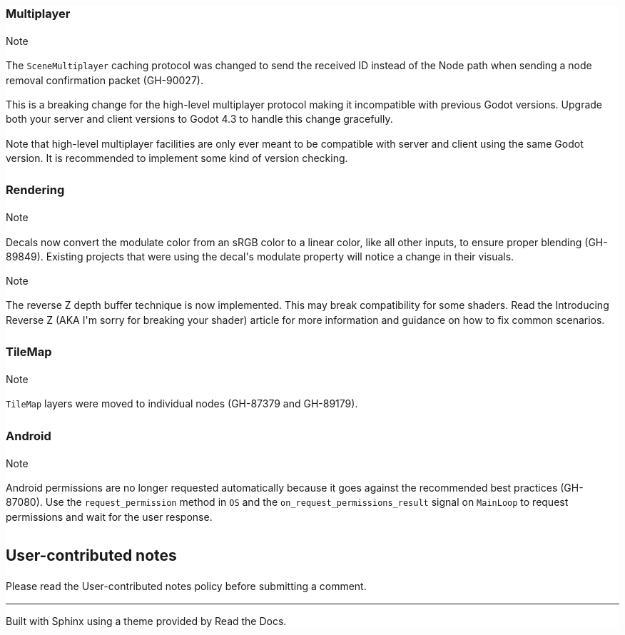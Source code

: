 ### Multiplayer

Note

The `SceneMultiplayer` caching protocol was changed to send the received ID
instead of the Node path when sending a node removal confirmation packet
(GH-90027).

This is a breaking change for the high-level multiplayer protocol making it
incompatible with previous Godot versions. Upgrade both your server and client
versions to Godot 4.3 to handle this change gracefully.

Note that high-level multiplayer facilities are only ever meant to be
compatible with server and client using the same Godot version. It is
recommended to implement some kind of version checking.

### Rendering

Note

Decals now convert the modulate color from an sRGB color to a linear color,
like all other inputs, to ensure proper blending (GH-89849). Existing projects
that were using the decal's modulate property will notice a change in their
visuals.

Note

The reverse Z depth buffer technique is now implemented. This may break
compatibility for some shaders. Read the Introducing Reverse Z (AKA I'm sorry
for breaking your shader) article for more information and guidance on how to
fix common scenarios.

### TileMap

Note

`TileMap` layers were moved to individual nodes (GH-87379 and GH-89179).

### Android

Note

Android permissions are no longer requested automatically because it goes
against the recommended best practices (GH-87080). Use the
`request_permission` method in `OS` and the `on_request_permissions_result`
signal on `MainLoop` to request permissions and wait for the user response.

## User-contributed notes

Please read the User-contributed notes policy before submitting a comment.

* * *

Built with Sphinx using a theme provided by Read the Docs.

